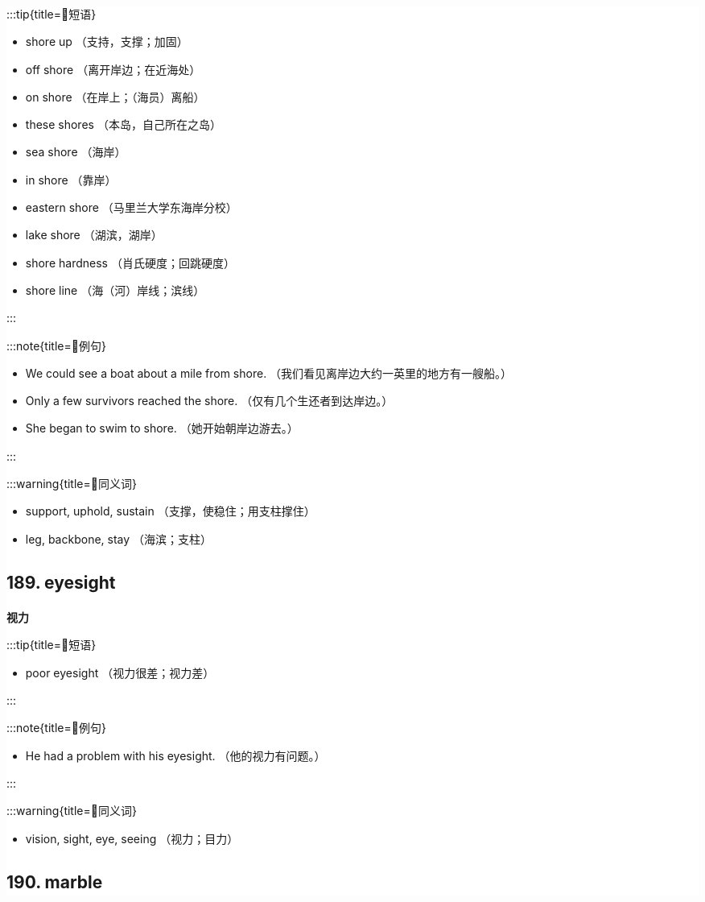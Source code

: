 :::tip{title=🤩短语}

- shore up （支持，支撑；加固）

- off shore （离开岸边；在近海处）

- on shore （在岸上；（海员）离船）

- these shores （本岛，自己所在之岛）

- sea shore （海岸）

- in shore （靠岸）

- eastern shore （马里兰大学东海岸分校）

- lake shore （湖滨，湖岸）

- shore hardness （肖氏硬度；回跳硬度）

- shore line （海（河）岸线；滨线）

:::

:::note{title=🎤例句}

- We could see a boat about a mile from shore. （我们看见离岸边大约一英里的地方有一艘船。）

- Only a few survivors reached the shore. （仅有几个生还者到达岸边。）

- She began to swim to shore. （她开始朝岸边游去。）

:::

:::warning{title=🤔同义词}

- support, uphold, sustain （支撑，使稳住；用支柱撑住）

- leg, backbone, stay （海滨；支柱）


## 189. eyesight

**视力**

:::tip{title=🤩短语}

- poor eyesight （视力很差；视力差）

:::

:::note{title=🎤例句}

- He had a problem with his eyesight. （他的视力有问题。）

:::

:::warning{title=🤔同义词}

- vision, sight, eye, seeing （视力；目力）


## 190. marble
